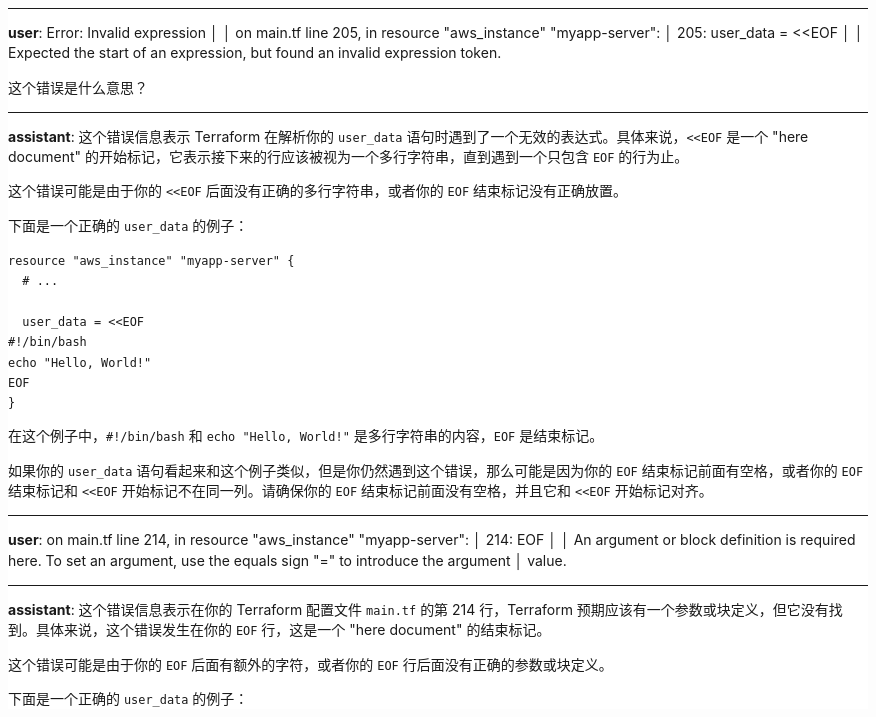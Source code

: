 --------------------

**user**:
 Error: Invalid expression
│
│   on main.tf line 205, in resource "aws_instance" "myapp-server":
│  205:     user_data = <<EOF
│
│ Expected the start of an expression, but found an invalid expression token.

这个错误是什么意思？

--------------------

**assistant**:
这个错误信息表示 Terraform 在解析你的 `user_data` 语句时遇到了一个无效的表达式。具体来说，`<<EOF` 是一个 "here document" 的开始标记，它表示接下来的行应该被视为一个多行字符串，直到遇到一个只包含 `EOF` 的行为止。

这个错误可能是由于你的 `<<EOF` 后面没有正确的多行字符串，或者你的 `EOF` 结束标记没有正确放置。

下面是一个正确的 `user_data` 的例子：

```hcl
resource "aws_instance" "myapp-server" {
  # ...

  user_data = <<EOF
#!/bin/bash
echo "Hello, World!"
EOF
}
```

在这个例子中，`#!/bin/bash` 和 `echo "Hello, World!"` 是多行字符串的内容，`EOF` 是结束标记。

如果你的 `user_data` 语句看起来和这个例子类似，但是你仍然遇到这个错误，那么可能是因为你的 `EOF` 结束标记前面有空格，或者你的 `EOF` 结束标记和 `<<EOF` 开始标记不在同一列。请确保你的 `EOF` 结束标记前面没有空格，并且它和 `<<EOF` 开始标记对齐。

--------------------

**user**:
 on main.tf line 214, in resource "aws_instance" "myapp-server":
│  214: EOF
│
│ An argument or block definition is required here. To set an argument, use the equals sign "=" to introduce the argument
│ value.

--------------------

**assistant**:
这个错误信息表示在你的 Terraform 配置文件 `main.tf` 的第 214 行，Terraform 预期应该有一个参数或块定义，但它没有找到。具体来说，这个错误发生在你的 `EOF` 行，这是一个 "here document" 的结束标记。

这个错误可能是由于你的 `EOF` 后面有额外的字符，或者你的 `EOF` 行后面没有正确的参数或块定义。

下面是一个正确的 `user_data` 的例子：
